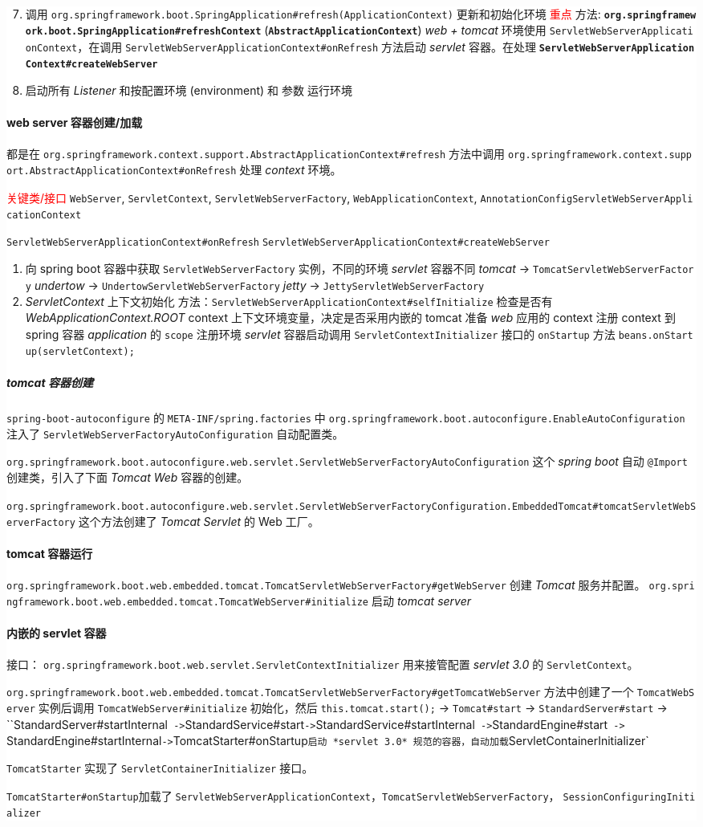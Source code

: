 7. 调用 `org.springframework.boot.SpringApplication#refresh(ApplicationContext)` 更新和初始化环境 <font color="red">重点</font>
   方法: **`org.springframework.boot.SpringApplication#refreshContext`** (**`AbstractApplicationContext`**)
   *web + tomcat* 环境使用 `ServletWebServerApplicationContext`，在调用 `ServletWebServerApplicationContext#onRefresh` 方法启动 *servlet* 容器。在处理 **`ServletWebServerApplicationContext#createWebServer`**
   
8. 启动所有 *Listener*  和按配置环境 (environment) 和 参数 运行环境

#### web server 容器创建/加载

都是在 `org.springframework.context.support.AbstractApplicationContext#refresh` 方法中调用 `org.springframework.context.support.AbstractApplicationContext#onRefresh` 处理 *context* 环境。

<font color="red">关键类/接口</font> `WebServer`, `ServletContext`, `ServletWebServerFactory`, `WebApplicationContext`, `AnnotationConfigServletWebServerApplicationContext`

`ServletWebServerApplicationContext#onRefresh`
`ServletWebServerApplicationContext#createWebServer`

1. 向 spring boot 容器中获取 `ServletWebServerFactory`  实例，不同的环境 *servlet* 容器不同
   *tomcat* -> `TomcatServletWebServerFactory`
   *undertow* -> `UndertowServletWebServerFactory`
   *jetty* -> `JettyServletWebServerFactory`
2. *ServletContext* 上下文初始化
   方法：`ServletWebServerApplicationContext#selfInitialize`
   检查是否有 *WebApplicationContext.ROOT* context 上下文环境变量，决定是否采用内嵌的 tomcat
   准备 *web* 应用的 context
   注册 context 到 spring 容器 *application* 的 `scope`
   注册环境
   *servlet* 容器启动调用 `ServletContextInitializer`  接口的 `onStartup` 方法
   `beans.onStartup(servletContext);`

##### tomcat 容器创建

`spring-boot-autoconfigure` 的 `META-INF/spring.factories` 中 `org.springframework.boot.autoconfigure.EnableAutoConfiguration` 注入了 `ServletWebServerFactoryAutoConfiguration` 自动配置类。

`org.springframework.boot.autoconfigure.web.servlet.ServletWebServerFactoryAutoConfiguration` 这个 *spring boot* 自动 `@Import` 创建类，引入了下面 *Tomcat Web*  容器的创建。

`org.springframework.boot.autoconfigure.web.servlet.ServletWebServerFactoryConfiguration.EmbeddedTomcat#tomcatServletWebServerFactory` 这个方法创建了 *Tomcat Servlet* 的 Web 工厂。

#### tomcat 容器运行

`org.springframework.boot.web.embedded.tomcat.TomcatServletWebServerFactory#getWebServer`
创建 *Tomcat* 服务并配置。
`org.springframework.boot.web.embedded.tomcat.TomcatWebServer#initialize` 启动 *tomcat server*

#### 内嵌的 servlet 容器

接口： `org.springframework.boot.web.servlet.ServletContextInitializer`  用来接管配置 *servlet 3.0* 的 `ServletContext`。

`org.springframework.boot.web.embedded.tomcat.TomcatServletWebServerFactory#getTomcatWebServer` 方法中创建了一个 `TomcatWebServer` 实例后调用 `TomcatWebServer#initialize` 初始化，然后 `this.tomcat.start();` -> `Tomcat#start` -> `StandardServer#start` -> ``StandardServer#startInternal`  -> `StandardService#start` -> `StandardService#startInternal`  -> `StandardEngine#start`  -> `StandardEngine#startInternal` -> `TomcatStarter#onStartup` 启动 *servlet 3.0* 规范的容器，自动加载 `ServletContainerInitializer`

`TomcatStarter` 实现了 `ServletContainerInitializer`  接口。

`TomcatStarter#onStartup`加载了 `ServletWebServerApplicationContext`，`TomcatServletWebServerFactory`， `SessionConfiguringInitializer`